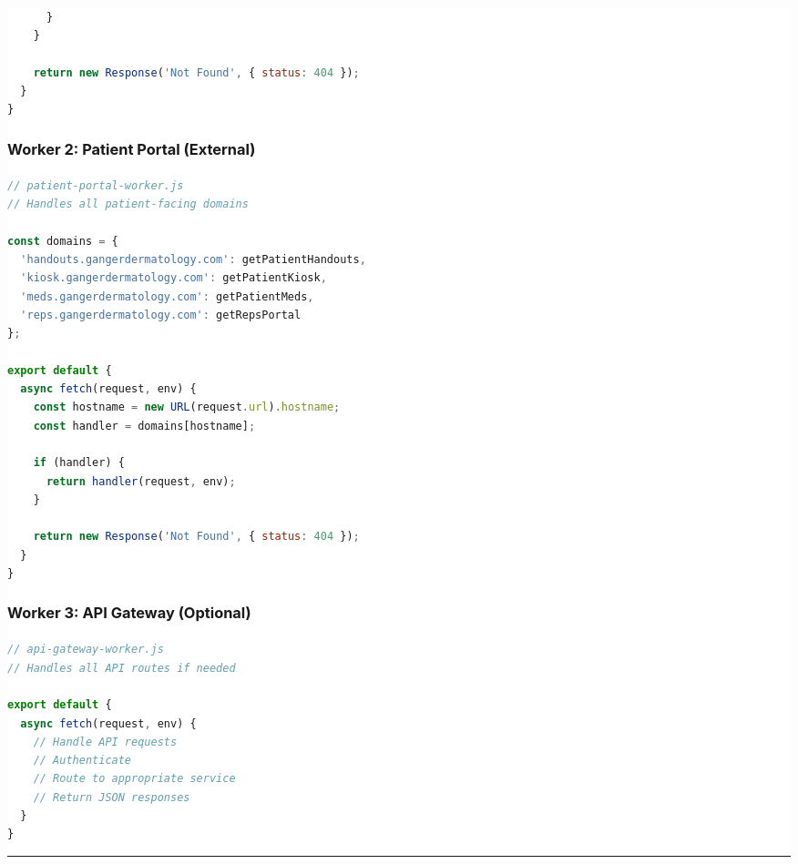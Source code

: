 ```javascript
      }
    }
    
    return new Response('Not Found', { status: 404 });
  }
}
```

### Worker 2: Patient Portal (External)
```javascript
// patient-portal-worker.js
// Handles all patient-facing domains

const domains = {
  'handouts.gangerdermatology.com': getPatientHandouts,
  'kiosk.gangerdermatology.com': getPatientKiosk,
  'meds.gangerdermatology.com': getPatientMeds,
  'reps.gangerdermatology.com': getRepsPortal
};

export default {
  async fetch(request, env) {
    const hostname = new URL(request.url).hostname;
    const handler = domains[hostname];
    
    if (handler) {
      return handler(request, env);
    }
    
    return new Response('Not Found', { status: 404 });
  }
}
```

### Worker 3: API Gateway (Optional)
```javascript
// api-gateway-worker.js
// Handles all API routes if needed

export default {
  async fetch(request, env) {
    // Handle API requests
    // Authenticate
    // Route to appropriate service
    // Return JSON responses
  }
}
```

---
